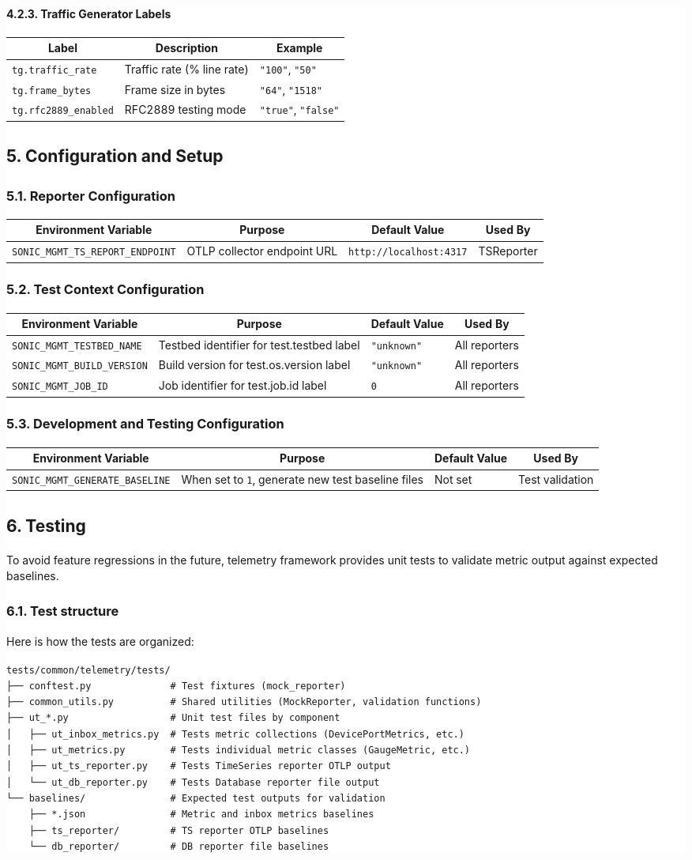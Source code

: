 #### 4.2.3. Traffic Generator Labels

| Label                | Description                | Example             |
|----------------------|----------------------------|---------------------|
| `tg.traffic_rate`    | Traffic rate (% line rate) | `"100"`, `"50"`     |
| `tg.frame_bytes`     | Frame size in bytes        | `"64"`, `"1518"`    |
| `tg.rfc2889_enabled` | RFC2889 testing mode       | `"true"`, `"false"` |

## 5. Configuration and Setup

### 5.1. Reporter Configuration

| Environment Variable            | Purpose                     | Default Value           | Used By    |
|---------------------------------|-----------------------------|-------------------------|------------|
| `SONIC_MGMT_TS_REPORT_ENDPOINT` | OTLP collector endpoint URL | `http://localhost:4317` | TSReporter |

### 5.2. Test Context Configuration

| Environment Variable       | Purpose                                   | Default Value | Used By       |
|----------------------------|-------------------------------------------|---------------|---------------|
| `SONIC_MGMT_TESTBED_NAME`  | Testbed identifier for test.testbed label | `"unknown"`   | All reporters |
| `SONIC_MGMT_BUILD_VERSION` | Build version for test.os.version label   | `"unknown"`   | All reporters |
| `SONIC_MGMT_JOB_ID`        | Job identifier for test.job.id label      | `0`   | All reporters |

### 5.3. Development and Testing Configuration

| Environment Variable           | Purpose                                           | Default Value | Used By         |
|--------------------------------|---------------------------------------------------|---------------|-----------------|
| `SONIC_MGMT_GENERATE_BASELINE` | When set to `1`, generate new test baseline files | Not set       | Test validation |

## 6. Testing

To avoid feature regressions in the future, telemetry framework provides unit tests to validate metric output against expected baselines.

### 6.1. Test structure

Here is how the tests are organized:

```text
tests/common/telemetry/tests/
├── conftest.py              # Test fixtures (mock_reporter)
├── common_utils.py          # Shared utilities (MockReporter, validation functions)
├── ut_*.py                  # Unit test files by component
│   ├── ut_inbox_metrics.py  # Tests metric collections (DevicePortMetrics, etc.)
│   ├── ut_metrics.py        # Tests individual metric classes (GaugeMetric, etc.)
│   ├── ut_ts_reporter.py    # Tests TimeSeries reporter OTLP output
│   └── ut_db_reporter.py    # Tests Database reporter file output
└── baselines/               # Expected test outputs for validation
    ├── *.json               # Metric and inbox metrics baselines
    ├── ts_reporter/         # TS reporter OTLP baselines
    └── db_reporter/         # DB reporter file baselines
```
